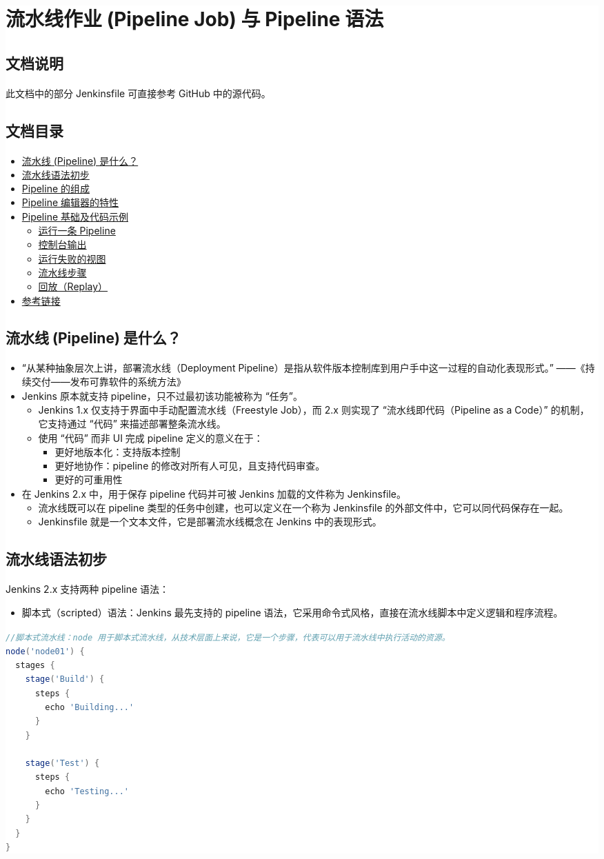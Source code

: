 # 流水线作业 (Pipeline Job) 与 Pipeline 语法

## 文档说明

此文档中的部分 Jenkinsfile 可直接参考 GitHub 中的源代码。

## 文档目录

- [流水线 (Pipeline) 是什么？]()
- [流水线语法初步]()
- [Pipeline 的组成]()
- [Pipeline 编辑器的特性]()
- [Pipeline 基础及代码示例]()
  - [运行一条 Pipeline]()
  - [控制台输出]()
  - [运行失败的视图]()
  - [流水线步骤]()
  - [回放（Replay）]()
- [参考链接]()

## 流水线 (Pipeline) 是什么？

- “从某种抽象层次上讲，部署流水线（Deployment Pipeline）是指从软件版本控制库到用户手中这一过程的自动化表现形式。” ——《持续交付——发布可靠软件的系统方法》
- Jenkins 原本就支持 pipeline，只不过最初该功能被称为 “任务”。
  - Jenkins 1.x 仅支持于界面中手动配置流水线（Freestyle Job），而 2.x 则实现了 “流水线即代码（Pipeline as a Code）” 的机制，它支持通过 “代码” 来描述部署整条流水线。
  - 使用 “代码” 而非 UI 完成 pipeline 定义的意义在于：
    - 更好地版本化：支持版本控制
    - 更好地协作：pipeline 的修改对所有人可见，且支持代码审查。
    - 更好的可重用性
- 在 Jenkins 2.x 中，用于保存 pipeline 代码并可被 Jenkins 加载的文件称为 Jenkinsfile。
  - 流水线既可以在 pipeline 类型的任务中创建，也可以定义在一个称为 Jenkinsfile 的外部文件中，它可以同代码保存在一起。
  - Jenkinsfile 就是一个文本文件，它是部署流水线概念在 Jenkins 中的表现形式。

## 流水线语法初步

Jenkins 2.x 支持两种 pipeline 语法：

- 脚本式（scripted）语法：Jenkins 最先支持的 pipeline 语法，它采用命令式风格，直接在流水线脚本中定义逻辑和程序流程。

```groovy
//脚本式流水线：node 用于脚本式流水线，从技术层面上来说，它是一个步骤，代表可以用于流水线中执行活动的资源。
node('node01') {
  stages {    
    stage('Build') {
      steps {
        echo 'Building...'
      }
    }

    stage('Test') {
      steps {
        echo 'Testing...'
      }
    }
  }
}
```
